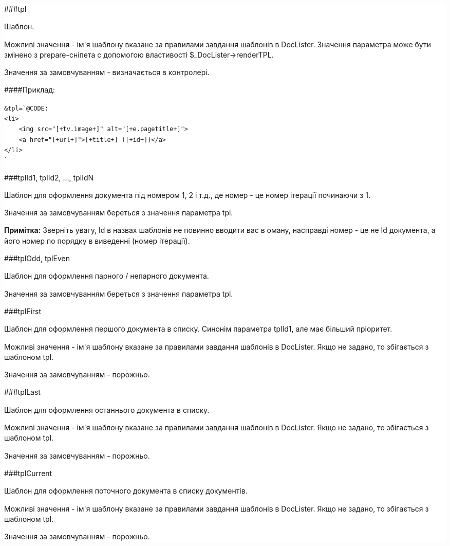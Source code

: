 ###tpl

Шаблон.

Можливі значення - ім'я шаблону вказане за правилами завдання шаблонів в DocLister. Значення параметра може бути змінено з prepare-сніпета c допомогою властивості $_DocLister->renderTPL.

Значення за замовчуванням - визначається в контролері.

####Приклад:
```
&tpl=`@CODE:
<li>
    <img src="[+tv.image+]" alt="[+e.pagetitle+]">
    <a href="[+url+]">[+title+] ([+id+])</a>
</li>
`
```

###tplId1, tplId2, ..., tplIdN

Шаблон для оформлення документа під номером 1, 2 і т.д., де номер - це номер ітерації починаючи з 1.

Значення за замовчуванням береться з значення параметра tpl.

**Примітка:** Зверніть увагу, Id в назвах шаблонів не повинно вводити вас в оману, насправді номер - це не Id документа, а його номер по порядку в виведенні (номер ітерації).

###tplOdd, tplEven

Шаблон для оформлення парного / непарного документа.

Значення за замовчуванням береться з значення параметра tpl.

###tplFirst

Шаблон для оформлення першого документа в списку. Синонім параметра tplId1, але має більший пріоритет.

Можливі значення - ім'я шаблону вказане за правилами завдання шаблонів в DocLister. Якщо не задано, то збігається з шаблоном tpl.

Значення за замовчуванням - порожньо.

###tplLast

Шаблон для оформлення останнього документа в списку.

Можливі значення - ім'я шаблону вказане за правилами завдання шаблонів в DocLister. Якщо не задано, то збігається з шаблоном tpl.

Значення за замовчуванням - порожньо.

###tplСurrent

Шаблон для оформлення поточного документа в списку документів.

Можливі значення - ім'я шаблону вказане за правилами завдання шаблонів в DocLister. Якщо не задано, то збігається з шаблоном tpl.

Значення за замовчуванням - порожньо.
